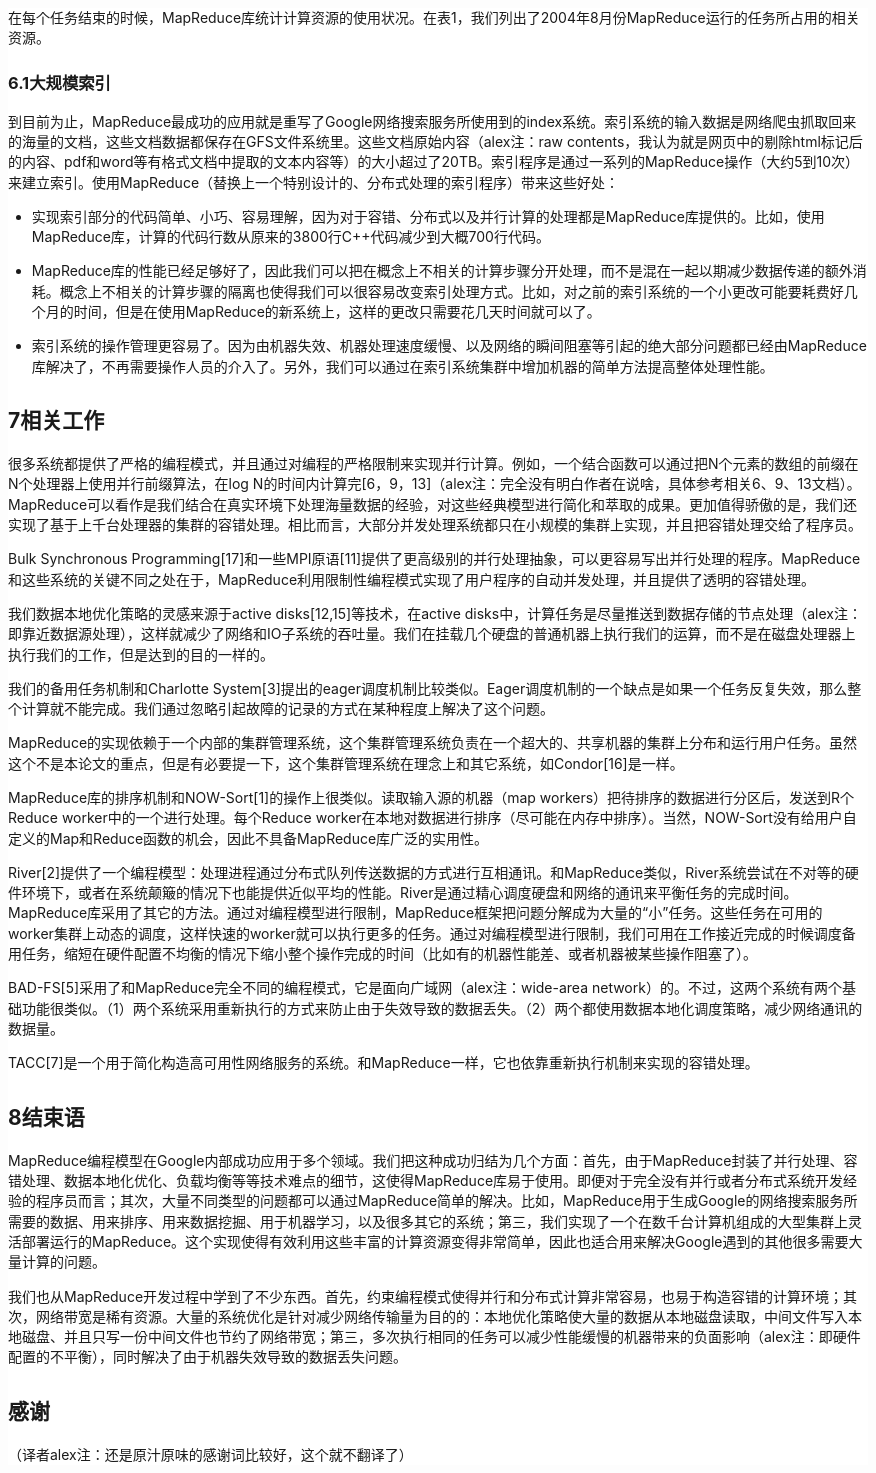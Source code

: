 在每个任务结束的时候，MapReduce库统计计算资源的使用状况。在表1，我们列出了2004年8月份MapReduce运行的任务所占用的相关资源。
### 6.1大规模索引

到目前为止，MapReduce最成功的应用就是重写了Google网络搜索服务所使用到的index系统。索引系统的输入数据是网络爬虫抓取回来的海量的文档，这些文档数据都保存在GFS文件系统里。这些文档原始内容（alex注：raw contents，我认为就是网页中的剔除html标记后的内容、pdf和word等有格式文档中提取的文本内容等）的大小超过了20TB。索引程序是通过一系列的MapReduce操作（大约5到10次）来建立索引。使用MapReduce（替换上一个特别设计的、分布式处理的索引程序）带来这些好处：
+ 实现索引部分的代码简单、小巧、容易理解，因为对于容错、分布式以及并行计算的处理都是MapReduce库提供的。比如，使用MapReduce库，计算的代码行数从原来的3800行C++代码减少到大概700行代码。
+ MapReduce库的性能已经足够好了，因此我们可以把在概念上不相关的计算步骤分开处理，而不是混在一起以期减少数据传递的额外消耗。概念上不相关的计算步骤的隔离也使得我们可以很容易改变索引处理方式。比如，对之前的索引系统的一个小更改可能要耗费好几个月的时间，但是在使用MapReduce的新系统上，这样的更改只需要花几天时间就可以了。

+ 索引系统的操作管理更容易了。因为由机器失效、机器处理速度缓慢、以及网络的瞬间阻塞等引起的绝大部分问题都已经由MapReduce库解决了，不再需要操作人员的介入了。另外，我们可以通过在索引系统集群中增加机器的简单方法提高整体处理性能。

## 7相关工作

很多系统都提供了严格的编程模式，并且通过对编程的严格限制来实现并行计算。例如，一个结合函数可以通过把N个元素的数组的前缀在N个处理器上使用并行前缀算法，在log N的时间内计算完[6，9，13]（alex注：完全没有明白作者在说啥，具体参考相关6、9、13文档）。MapReduce可以看作是我们结合在真实环境下处理海量数据的经验，对这些经典模型进行简化和萃取的成果。更加值得骄傲的是，我们还实现了基于上千台处理器的集群的容错处理。相比而言，大部分并发处理系统都只在小规模的集群上实现，并且把容错处理交给了程序员。

Bulk Synchronous Programming[17]和一些MPI原语[11]提供了更高级别的并行处理抽象，可以更容易写出并行处理的程序。MapReduce和这些系统的关键不同之处在于，MapReduce利用限制性编程模式实现了用户程序的自动并发处理，并且提供了透明的容错处理。

我们数据本地优化策略的灵感来源于active disks[12,15]等技术，在active disks中，计算任务是尽量推送到数据存储的节点处理（alex注：即靠近数据源处理），这样就减少了网络和IO子系统的吞吐量。我们在挂载几个硬盘的普通机器上执行我们的运算，而不是在磁盘处理器上执行我们的工作，但是达到的目的一样的。

我们的备用任务机制和Charlotte System[3]提出的eager调度机制比较类似。Eager调度机制的一个缺点是如果一个任务反复失效，那么整个计算就不能完成。我们通过忽略引起故障的记录的方式在某种程度上解决了这个问题。

MapReduce的实现依赖于一个内部的集群管理系统，这个集群管理系统负责在一个超大的、共享机器的集群上分布和运行用户任务。虽然这个不是本论文的重点，但是有必要提一下，这个集群管理系统在理念上和其它系统，如Condor[16]是一样。

MapReduce库的排序机制和NOW-Sort[1]的操作上很类似。读取输入源的机器（map workers）把待排序的数据进行分区后，发送到R个Reduce worker中的一个进行处理。每个Reduce worker在本地对数据进行排序（尽可能在内存中排序）。当然，NOW-Sort没有给用户自定义的Map和Reduce函数的机会，因此不具备MapReduce库广泛的实用性。

River[2]提供了一个编程模型：处理进程通过分布式队列传送数据的方式进行互相通讯。和MapReduce类似，River系统尝试在不对等的硬件环境下，或者在系统颠簸的情况下也能提供近似平均的性能。River是通过精心调度硬盘和网络的通讯来平衡任务的完成时间。MapReduce库采用了其它的方法。通过对编程模型进行限制，MapReduce框架把问题分解成为大量的“小”任务。这些任务在可用的worker集群上动态的调度，这样快速的worker就可以执行更多的任务。通过对编程模型进行限制，我们可用在工作接近完成的时候调度备用任务，缩短在硬件配置不均衡的情况下缩小整个操作完成的时间（比如有的机器性能差、或者机器被某些操作阻塞了）。

BAD-FS[5]采用了和MapReduce完全不同的编程模式，它是面向广域网（alex注：wide-area network）的。不过，这两个系统有两个基础功能很类似。（1）两个系统采用重新执行的方式来防止由于失效导致的数据丢失。（2）两个都使用数据本地化调度策略，减少网络通讯的数据量。

TACC[7]是一个用于简化构造高可用性网络服务的系统。和MapReduce一样，它也依靠重新执行机制来实现的容错处理。
## 8结束语

MapReduce编程模型在Google内部成功应用于多个领域。我们把这种成功归结为几个方面：首先，由于MapReduce封装了并行处理、容错处理、数据本地化优化、负载均衡等等技术难点的细节，这使得MapReduce库易于使用。即便对于完全没有并行或者分布式系统开发经验的程序员而言；其次，大量不同类型的问题都可以通过MapReduce简单的解决。比如，MapReduce用于生成Google的网络搜索服务所需要的数据、用来排序、用来数据挖掘、用于机器学习，以及很多其它的系统；第三，我们实现了一个在数千台计算机组成的大型集群上灵活部署运行的MapReduce。这个实现使得有效利用这些丰富的计算资源变得非常简单，因此也适合用来解决Google遇到的其他很多需要大量计算的问题。

我们也从MapReduce开发过程中学到了不少东西。首先，约束编程模式使得并行和分布式计算非常容易，也易于构造容错的计算环境；其次，网络带宽是稀有资源。大量的系统优化是针对减少网络传输量为目的的：本地优化策略使大量的数据从本地磁盘读取，中间文件写入本地磁盘、并且只写一份中间文件也节约了网络带宽；第三，多次执行相同的任务可以减少性能缓慢的机器带来的负面影响（alex注：即硬件配置的不平衡），同时解决了由于机器失效导致的数据丢失问题。
## 感谢
（译者alex注：还是原汁原味的感谢词比较好，这个就不翻译了）
